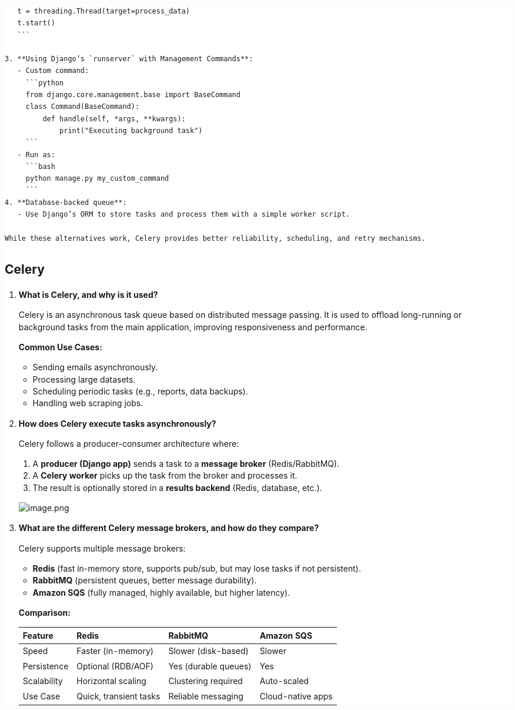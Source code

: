        t = threading.Thread(target=process_data)
       t.start()
       ```

    3. **Using Django’s `runserver` with Management Commands**:
       - Custom command:
         ```python
         from django.core.management.base import BaseCommand
         class Command(BaseCommand):
             def handle(self, *args, **kwargs):
                 print("Executing background task")
         ```
       - Run as:
         ```bash
         python manage.py my_custom_command
         ```
    4. **Database-backed queue**:
       - Use Django’s ORM to store tasks and process them with a simple worker script.

    While these alternatives work, Celery provides better reliability, scheduling, and retry mechanisms.

## Celery

1. **What is Celery, and why is it used?**

   Celery is an asynchronous task queue based on distributed message passing. It is used to offload long-running or background tasks from the main application, improving responsiveness and performance.

   **Common Use Cases:**

   - Sending emails asynchronously.
   - Processing large datasets.
   - Scheduling periodic tasks (e.g., reports, data backups).
   - Handling web scraping jobs.

2. **How does Celery execute tasks asynchronously?**

   Celery follows a producer-consumer architecture where:

   1. A **producer (Django app)** sends a task to a **message broker** (Redis/RabbitMQ).
   2. A **Celery worker** picks up the task from the broker and processes it.
   3. The result is optionally stored in a **results backend** (Redis, database, etc.).

   ![image.png](Django%20+%20Celery%20+%20Redis%20+%20RabbitMQ%20Interview%20Quest%201a0ac7d04d878032b379c840b387c722/image.png)

3. **What are the different Celery message brokers, and how do they compare?**

   Celery supports multiple message brokers:

   - **Redis** (fast in-memory store, supports pub/sub, but may lose tasks if not persistent).
   - **RabbitMQ** (persistent queues, better message durability).
   - **Amazon SQS** (fully managed, highly available, but higher latency).

   **Comparison:**

   | Feature     | Redis                  | RabbitMQ             | Amazon SQS        |
   | ----------- | ---------------------- | -------------------- | ----------------- |
   | Speed       | Faster (in-memory)     | Slower (disk-based)  | Slower            |
   | Persistence | Optional (RDB/AOF)     | Yes (durable queues) | Yes               |
   | Scalability | Horizontal scaling     | Clustering required  | Auto-scaled       |
   | Use Case    | Quick, transient tasks | Reliable messaging   | Cloud-native apps |
